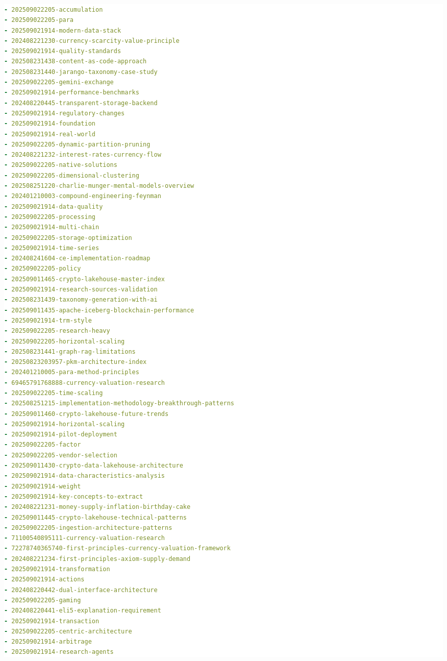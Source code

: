 ```yaml
- 202509022205-accumulation
- 202509022205-para
- 202509021914-modern-data-stack
- 202408221230-currency-scarcity-value-principle
- 202509021914-quality-standards
- 202508231438-content-as-code-approach
- 202508231440-jarango-taxonomy-case-study
- 202509022205-gemini-exchange
- 202509021914-performance-benchmarks
- 202408220445-transparent-storage-backend
- 202509021914-regulatory-changes
- 202509021914-foundation
- 202509021914-real-world
- 202509022205-dynamic-partition-pruning
- 202408221232-interest-rates-currency-flow
- 202509022205-native-solutions
- 202509022205-dimensional-clustering
- 202508251220-charlie-munger-mental-models-overview
- 202401210003-compound-engineering-feynman
- 202509021914-data-quality
- 202509022205-processing
- 202509021914-multi-chain
- 202509022205-storage-optimization
- 202509021914-time-series
- 202408241604-ce-implementation-roadmap
- 202509022205-policy
- 202509011465-crypto-lakehouse-master-index
- 202509021914-research-sources-validation
- 202508231439-taxonomy-generation-with-ai
- 202509011435-apache-iceberg-blockchain-performance
- 202509021914-trm-style
- 202509022205-research-heavy
- 202509022205-horizontal-scaling
- 202508231441-graph-rag-limitations
- 20250823203957-pkm-architecture-index
- 202401210005-para-method-principles
- 69465791768888-currency-valuation-research
- 202509022205-time-scaling
- 202508251215-implementation-methodology-breakthrough-patterns
- 202509011460-crypto-lakehouse-future-trends
- 202509021914-horizontal-scaling
- 202509021914-pilot-deployment
- 202509022205-factor
- 202509022205-vendor-selection
- 202509011430-crypto-data-lakehouse-architecture
- 202509021914-data-characteristics-analysis
- 202509021914-weight
- 202509021914-key-concepts-to-extract
- 202408221231-money-supply-inflation-birthday-cake
- 202509011445-crypto-lakehouse-technical-patterns
- 202509022205-ingestion-architecture-patterns
- 71100540895111-currency-valuation-research
- 72278740365740-first-principles-currency-valuation-framework
- 202408221234-first-principles-axiom-supply-demand
- 202509021914-transformation
- 202509021914-actions
- 202408220442-dual-interface-architecture
- 202509022205-gaming
- 202408220441-eli5-explanation-requirement
- 202509021914-transaction
- 202509022205-centric-architecture
- 202509021914-arbitrage
- 202509021914-research-agents
```